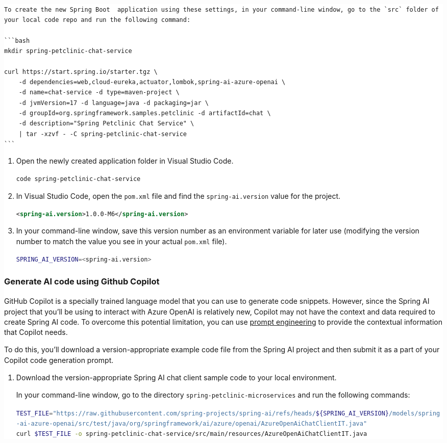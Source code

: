     To create the new Spring Boot  application using these settings, in your command-line window, go to the `src` folder of your local code repo and run the following command:

    ```bash
    mkdir spring-petclinic-chat-service

    curl https://start.spring.io/starter.tgz \
        -d dependencies=web,cloud-eureka,actuator,lombok,spring-ai-azure-openai \
        -d name=chat-service -d type=maven-project \
        -d jvmVersion=17 -d language=java -d packaging=jar \
        -d groupId=org.springframework.samples.petclinic -d artifactId=chat \
        -d description="Spring Petclinic Chat Service" \
        | tar -xzvf - -C spring-petclinic-chat-service
    ```

1.  Open the newly created application folder in Visual Studio Code.

    ```bash
    code spring-petclinic-chat-service
    ```

1.  In Visual Studio Code, open the `pom.xml` file and find the `spring-ai.version` value for the project.

    ```xml
    <spring-ai.version>1.0.0-M6</spring-ai.version>
    ```

1.  In your command-line window, save this version number as an environment variable for later use (modifying the version number to match the value you see in your actual `pom.xml` file).

    ```bash
    SPRING_AI_VERSION=<spring-ai.version>
    ```

### Generate AI code using Github Copilot

GitHub Copilot is a specially trained language model that you can use to generate code snippets. However, since the Spring AI project that you’ll be using to interact with Azure OpenAI is relatively new, Copilot may not have the context and data required to create Spring AI code. To overcome this potential limitation, you can use [prompt engineering](https://learn.microsoft.com/en-us/azure/ai-services/openai/concepts/prompt-engineering?tabs=chat) to provide the contextual information that Copilot needs.

To do this, you’ll download a version-appropriate example code file from the Spring AI project and then submit it as a part of your Copilot code generation prompt.

1.  Download the version-appropriate Spring AI chat client sample code to your local environment.

    In your command-line window, go to the directory `spring-petclinic-microservices` and run the following commands:

    ```bash
    TEST_FILE="https://raw.githubusercontent.com/spring-projects/spring-ai/refs/heads/${SPRING_AI_VERSION}/models/spring-ai-azure-openai/src/test/java/org/springframework/ai/azure/openai/AzureOpenAiChatClientIT.java"
    curl $TEST_FILE -o spring-petclinic-chat-service/src/main/resources/AzureOpenAiChatClientIT.java
    ```
